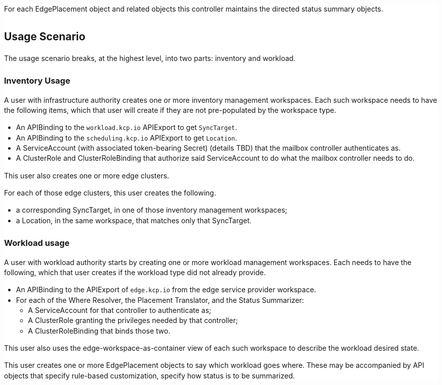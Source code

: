 For each EdgePlacement object and related objects this controller
maintains the directed status summary objects.

## Usage Scenario

The usage scenario breaks, at the highest level, into two parts:
inventory and workload.

### Inventory Usage

A user with infrastructure authority creates one or more inventory
management workspaces.  Each such workspace needs to have the
following items, which that user will create if they are not
pre-populated by the workspace type.

- An APIBinding to the `workload.kcp.io` APIExport to get
  `SyncTarget`.
- An APIBinding to the `scheduling.kcp.io` APIExport to get
  `Location`.
- A ServiceAccount (with associated token-bearing Secret) (details
  TBD) that the mailbox controller authenticates as.
- A ClusterRole and ClusterRoleBinding that authorize said
  ServiceAccount to do what the mailbox controller needs to do.

This user also creates one or more edge clusters.

For each of those edge clusters, this user creates the following.

- a corresponding SyncTarget, in one of those inventory management
  workspaces;
- a Location, in the same workspace, that matches only that
  SyncTarget.

### Workload usage

A user with workload authority starts by creating one or more workload
management workspaces.  Each needs to have the following, which that
user creates if the workload type did not already provide.

- An APIBinding to the APIExport of `edge.kcp.io` from the edge
  service provider workspace.
- For each of the Where Resolver, the Placement Translator, and the
  Status Summarizer:
  - A ServiceAccount for that controller to authenticate as;
  - A ClusterRole granting the privileges needed by that controller;
  - A ClusterRoleBinding that binds those two.

This user also uses the edge-workspace-as-container view of each such
workspace to describe the workload desired state.

This user creates one or more EdgePlacement objects to say which
workload goes where.  These may be accompanied by API objects that
specify rule-based customization, specify how status is to be
summarized.
